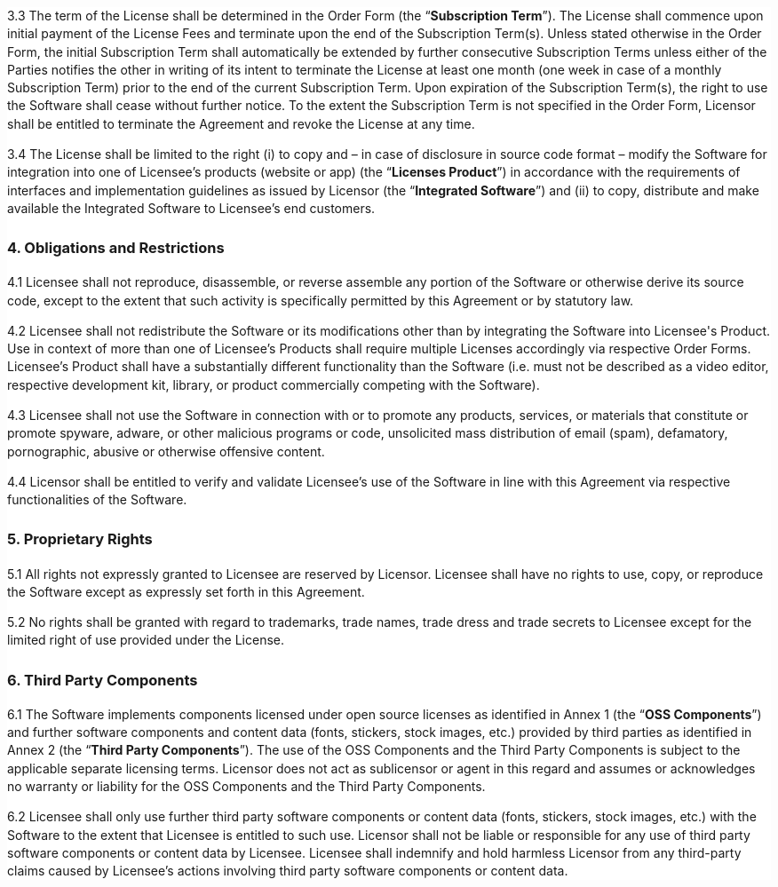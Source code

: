 3.3 The term of the License shall be determined in the Order Form (the “__Subscription Term__”). The License shall commence upon initial payment of the License Fees and terminate upon the end of the Subscription Term(s). Unless stated otherwise in the Order Form, the initial Subscription Term shall automatically be extended by further consecutive Subscription Terms unless either of the Parties notifies the other in writing of its intent to terminate the License at least one month (one week in case of a monthly Subscription Term) prior to the end of the current Subscription Term. Upon expiration of the Subscription Term(s), the right to use the Software shall cease without further notice. To the extent the Subscription Term is not specified in the Order Form, Licensor shall be entitled to terminate the Agreement and revoke the License at any time.

3.4 The License shall be limited to the right (i) to copy and – in case of disclosure in source code format – modify the Software for integration into one of Licensee’s products (website or app) (the “__Licenses Product__”) in accordance with the requirements of interfaces and implementation guidelines as issued by Licensor (the “__Integrated Software__”) and (ii) to copy, distribute and make available the Integrated Software to Licensee’s end customers.

### 4. Obligations and Restrictions

4.1 Licensee shall not reproduce, disassemble, or reverse assemble any portion of the Software or otherwise derive its source code, except to the extent that such activity is specifically permitted by this Agreement or by statutory law.

4.2 Licensee shall not redistribute the Software or its modifications other than by integrating the Software into Licensee's Product. Use in context of more than one of Licensee’s Products shall require multiple Licenses accordingly via respective Order Forms. Licensee’s Product shall have a substantially different functionality than the Software (i.e. must not be described as a video editor, respective development kit, library, or product commercially competing with the Software).

4.3 Licensee shall not use the Software in connection with or to promote any products, services, or materials that constitute or promote spyware, adware, or other malicious programs or code, unsolicited mass distribution of email (spam), defamatory, pornographic, abusive or otherwise offensive content.

4.4 Licensor shall be entitled to verify and validate Licensee’s use of the Software in line with this Agreement via respective functionalities of the Software.

### 5. Proprietary Rights

5.1 All rights not expressly granted to Licensee are reserved by Licensor. Licensee shall have no rights to use, copy, or reproduce the Software except as expressly set forth in this Agreement.

5.2 No rights shall be granted with regard to trademarks, trade names, trade dress and trade secrets to Licensee except for the limited right of use provided under the License.

### 6. Third Party Components

6.1 The Software implements components licensed under open source licenses as identified in Annex 1 (the “__OSS Components__”) and further software components and content data (fonts, stickers, stock images, etc.) provided by third parties as identified in Annex 2 (the “__Third Party Components__”). The use of the OSS Components and the Third Party Components is subject to the applicable separate licensing terms. Licensor does not act as sublicensor or agent in this regard and assumes or acknowledges no warranty or liability for the OSS Components and the Third Party Components.

6.2 Licensee shall only use further third party software components or content data (fonts, stickers, stock images, etc.) with the Software to the extent that Licensee is entitled to such use. Licensor shall not be liable or responsible for any use of third party software components or content data by Licensee. Licensee shall indemnify and hold harmless Licensor from any third-party claims caused by Licensee’s actions involving third party software components or content data.
